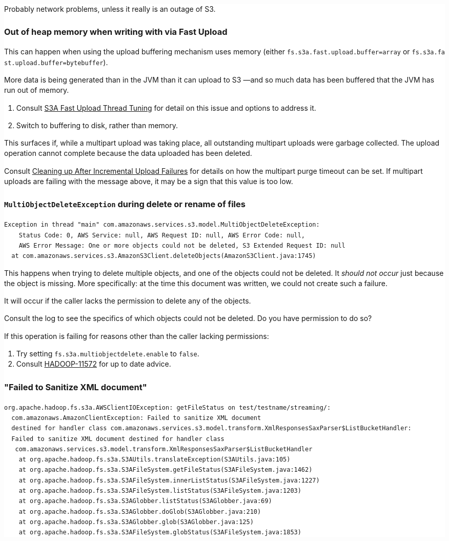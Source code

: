 
Probably network problems, unless it really is an outage of S3.


### Out of heap memory when writing with via Fast Upload

This can happen when using the upload buffering mechanism
uses memory (either `fs.s3a.fast.upload.buffer=array` or
`fs.s3a.fast.upload.buffer=bytebuffer`).

More data is being generated than in the JVM than it can upload to S3 —and
so much data has been buffered that the JVM has run out of memory.

1. Consult [S3A Fast Upload Thread Tuning](./index.html#fast_upload_thread_tuning) for
detail on this issue and options to address it.

1. Switch to buffering to disk, rather than memory.


This surfaces if, while a multipart upload was taking place, all outstanding multipart
uploads were garbage collected. The upload operation cannot complete because
the data uploaded has been deleted.

Consult [Cleaning up After Incremental Upload Failures](./index.html#multipart_purge) for
details on how the multipart purge timeout can be set. If multipart uploads
are failing with the message above, it may be a sign that this value is too low.

### `MultiObjectDeleteException` during delete or rename of files

```
Exception in thread "main" com.amazonaws.services.s3.model.MultiObjectDeleteException:
    Status Code: 0, AWS Service: null, AWS Request ID: null, AWS Error Code: null,
    AWS Error Message: One or more objects could not be deleted, S3 Extended Request ID: null
  at com.amazonaws.services.s3.AmazonS3Client.deleteObjects(AmazonS3Client.java:1745)
```
This happens when trying to delete multiple objects, and one of the objects
could not be deleted. It *should not occur* just because the object is missing.
More specifically: at the time this document was written, we could not create
such a failure.

It will occur if the caller lacks the permission to delete any of the objects.

Consult the log to see the specifics of which objects could not be deleted.
Do you have permission to do so?

If this operation is failing for reasons other than the caller lacking
permissions:

1. Try setting `fs.s3a.multiobjectdelete.enable` to `false`.
1. Consult [HADOOP-11572](https://issues.apache.org/jira/browse/HADOOP-11572)
for up to date advice.

### "Failed to Sanitize XML document"

```
org.apache.hadoop.fs.s3a.AWSClientIOException: getFileStatus on test/testname/streaming/:
  com.amazonaws.AmazonClientException: Failed to sanitize XML document
  destined for handler class com.amazonaws.services.s3.model.transform.XmlResponsesSaxParser$ListBucketHandler:
  Failed to sanitize XML document destined for handler class
   com.amazonaws.services.s3.model.transform.XmlResponsesSaxParser$ListBucketHandler
    at org.apache.hadoop.fs.s3a.S3AUtils.translateException(S3AUtils.java:105)
    at org.apache.hadoop.fs.s3a.S3AFileSystem.getFileStatus(S3AFileSystem.java:1462)
    at org.apache.hadoop.fs.s3a.S3AFileSystem.innerListStatus(S3AFileSystem.java:1227)
    at org.apache.hadoop.fs.s3a.S3AFileSystem.listStatus(S3AFileSystem.java:1203)
    at org.apache.hadoop.fs.s3a.S3AGlobber.listStatus(S3AGlobber.java:69)
    at org.apache.hadoop.fs.s3a.S3AGlobber.doGlob(S3AGlobber.java:210)
    at org.apache.hadoop.fs.s3a.S3AGlobber.glob(S3AGlobber.java:125)
    at org.apache.hadoop.fs.s3a.S3AFileSystem.globStatus(S3AFileSystem.java:1853)
```